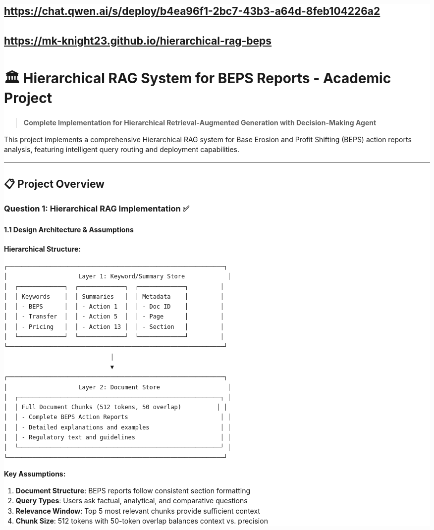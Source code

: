 ## https://chat.qwen.ai/s/deploy/b4ea96f1-2bc7-43b3-a64d-8feb104226a2
## https://mk-knight23.github.io/hierarchical-rag-beps


# 🏛️ Hierarchical RAG System for BEPS Reports - Academic Project

> **Complete Implementation for Hierarchical Retrieval-Augmented Generation with Decision-Making Agent**

This project implements a comprehensive Hierarchical RAG system for Base Erosion and Profit Shifting (BEPS) action reports analysis, featuring intelligent query routing and deployment capabilities.

---

## 📋 Project Overview

### **Question 1: Hierarchical RAG Implementation** ✅

#### **1.1 Design Architecture & Assumptions**

**Hierarchical Structure:**
```
┌─────────────────────────────────────────────────────────────┐
│                    Layer 1: Keyword/Summary Store            │
│  ┌─────────────┐  ┌─────────────┐  ┌─────────────┐         │
│  │ Keywords    │  │ Summaries   │  │ Metadata    │         │
│  │ - BEPS      │  │ - Action 1  │  │ - Doc ID    │         │
│  │ - Transfer  │  │ - Action 5  │  │ - Page      │         │
│  │ - Pricing   │  │ - Action 13 │  │ - Section   │         │
│  └─────────────┘  └─────────────┘  └─────────────┘         │
└─────────────────────────────────────────────────────────────┘
                              │
                              ▼
┌─────────────────────────────────────────────────────────────┐
│                    Layer 2: Document Store                   │
│  ┌─────────────────────────────────────────────────────────┐ │
│  │ Full Document Chunks (512 tokens, 50 overlap)          │ │
│  │ - Complete BEPS Action Reports                          │ │
│  │ - Detailed explanations and examples                    │ │
│  │ - Regulatory text and guidelines                        │ │
│  └─────────────────────────────────────────────────────────┘ │
└─────────────────────────────────────────────────────────────┘
```

**Key Assumptions:**
1. **Document Structure**: BEPS reports follow consistent section formatting
2. **Query Types**: Users ask factual, analytical, and comparative questions
3. **Relevance Window**: Top 5 most relevant chunks provide sufficient context
4. **Chunk Size**: 512 tokens with 50-token overlap balances context vs. precision
